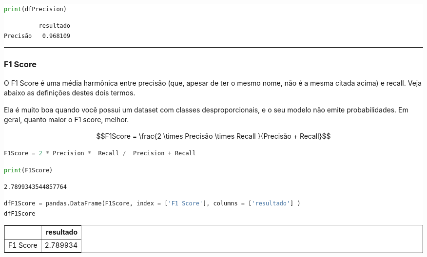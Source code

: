 


```python
print(dfPrecision)
```

              resultado
    Precisão   0.968109
    

---

### F1 Score
O F1 Score é uma média harmônica entre precisão (que, apesar de ter o mesmo nome, não é a mesma citada acima) e recall. Veja abaixo as definições destes dois termos.

Ela é muito boa quando você possui um dataset com classes desproporcionais, e o seu modelo não emite probabilidades. Em geral, quanto maior o F1 score, melhor.



$$F1Score = \frac{2 \times Precisão \times Recall }{Precisão + Recall}$$



```python
F1Score = 2 * Precision *  Recall /  Precision + Recall
```


```python
print(F1Score)

```

    2.7899343544857764
    


```python
dfF1Score = pandas.DataFrame(F1Score, index = ['F1 Score'], columns = ['resultado'] )
dfF1Score
```




<div>
<style scoped>
    .dataframe tbody tr th:only-of-type {
        vertical-align: middle;
    }

    .dataframe tbody tr th {
        vertical-align: top;
    }

    .dataframe thead th {
        text-align: right;
    }
</style>
<table border="1" class="dataframe">
  <thead>
    <tr style="text-align: right;">
      <th></th>
      <th>resultado</th>
    </tr>
  </thead>
  <tbody>
    <tr>
      <td>F1 Score</td>
      <td>2.789934</td>
    </tr>
  </tbody>
</table>